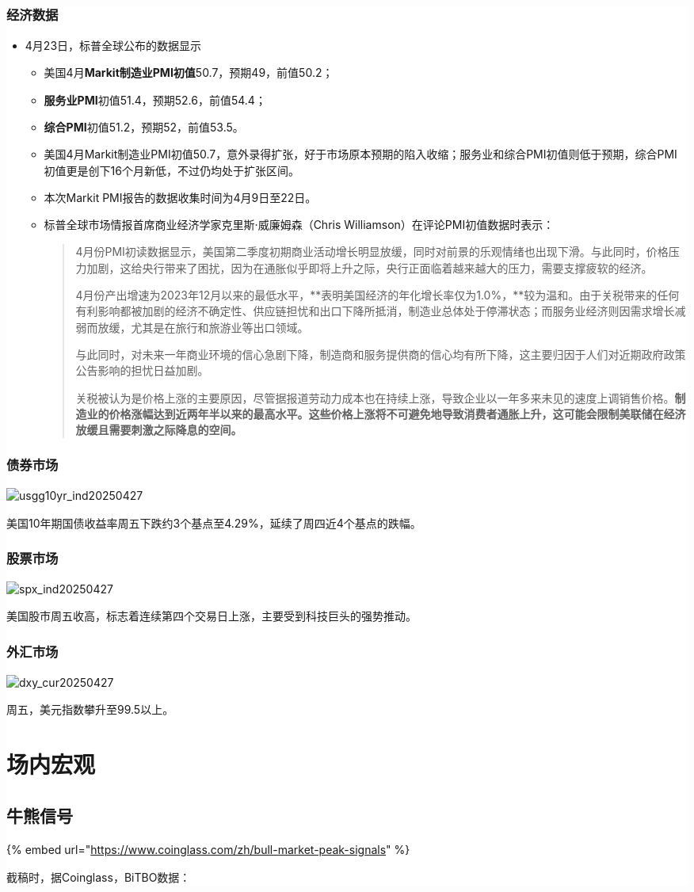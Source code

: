 ### 经济数据

- 4月23日，标普全球公布的数据显示

  - 美国4月**Markit制造业PMI初值**50.7，预期49，前值50.2；

  - **服务业PMI**初值51.4，预期52.6，前值54.4；

  - **综合PMI**初值51.2，预期52，前值53.5。

  - 美国4月Markit制造业PMI初值50.7，意外录得扩张，好于市场原本预期的陷入收缩；服务业和综合PMI初值则低于预期，综合PMI初值更是创下16个月新低，不过仍均处于扩张区间。

  - 本次Markit PMI报告的数据收集时间为4月9日至22日。

  - 标普全球市场情报首席商业经济学家克里斯·威廉姆森（Chris Williamson）在评论PMI初值数据时表示：

    > 4月份PMI初读数据显示，美国第二季度初期商业活动增长明显放缓，同时对前景的乐观情绪也出现下滑。与此同时，价格压力加剧，这给央行带来了困扰，因为在通胀似乎即将上升之际，央行正面临着越来越大的压力，需要支撑疲软的经济。
    >
    > 4月份产出增速为2023年12月以来的最低水平，**表明美国经济的年化增长率仅为1.0%，**较为温和。由于关税带来的任何有利影响都被加剧的经济不确定性、供应链担忧和出口下降所抵消，制造业总体处于停滞状态；而服务业经济则因需求增长减弱而放缓，尤其是在旅行和旅游业等出口领域。
    >
    > 与此同时，对未来一年商业环境的信心急剧下降，制造商和服务提供商的信心均有所下降，这主要归因于人们对近期政府政策公告影响的担忧日益加剧。
    >
    > 关税被认为是价格上涨的主要原因，尽管据报道劳动力成本也在持续上涨，导致企业以一年多来未见的速度上调销售价格。**制造业的价格涨幅达到近两年半以来的最高水平。这些价格上涨将不可避免地导致消费者通胀上升，这可能会限制美联储在经济放缓且需要刺激之际降息的空间。**



### 债券市场

![usgg10yr_ind20250427](https://cdn.jsdelivr.net/gh/zey9991/mdpic/202504271712382.png)

美国10年期国债收益率周五下跌约3个基点至4.29%，延续了周四近4个基点的跌幅。

### 股票市场

![spx_ind20250427](https://cdn.jsdelivr.net/gh/zey9991/mdpic/202504271712877.png)

美国股市周五收高，标志着连续第四个交易日上涨，主要受到科技巨头的强势推动。

### 外汇市场

![dxy_cur20250427](https://cdn.jsdelivr.net/gh/zey9991/mdpic/202504271712786.png)

周五，美元指数攀升至99.5以上。

# 场内宏观

## 牛熊信号

{% embed url="https://www.coinglass.com/zh/bull-market-peak-signals" %}

截稿时，据Coinglass，BiTBO数据：
